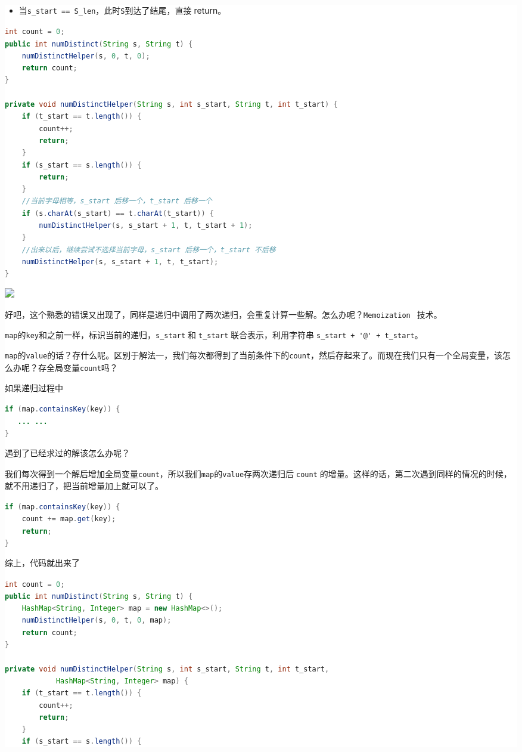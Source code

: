 * 当`s_start == S_len`，此时`S`到达了结尾，直接 return。

```java
int count = 0;
public int numDistinct(String s, String t) { 
    numDistinctHelper(s, 0, t, 0);
    return count;
}

private void numDistinctHelper(String s, int s_start, String t, int t_start) {
    if (t_start == t.length()) {
        count++; 
        return;
    }
    if (s_start == s.length()) {
        return;
    }
    //当前字母相等，s_start 后移一个，t_start 后移一个
    if (s.charAt(s_start) == t.charAt(t_start)) {
        numDistinctHelper(s, s_start + 1, t, t_start + 1);
    }
    //出来以后，继续尝试不选择当前字母，s_start 后移一个，t_start 不后移
    numDistinctHelper(s, s_start + 1, t, t_start);
}
```

![](https://windliang.oss-cn-beijing.aliyuncs.com/115_2.jpg)

好吧，这个熟悉的错误又出现了，同样是递归中调用了两次递归，会重复计算一些解。怎么办呢？`Memoization ` 技术。

`map`的`key`和之前一样，标识当前的递归，`s_start` 和 `t_start` 联合表示，利用字符串 `s_start + '@' + t_start`。

`map`的`value`的话？存什么呢。区别于解法一，我们每次都得到了当前条件下的`count`，然后存起来了。而现在我们只有一个全局变量，该怎么办呢？存全局变量`count`吗？

如果递归过程中

```java
if (map.containsKey(key)) {
   ... ...
}
```

遇到了已经求过的解该怎么办呢？

我们每次得到一个解后增加全局变量`count`，所以我们`map`的`value`存两次递归后 `count` 的增量。这样的话，第二次遇到同样的情况的时候，就不用递归了，把当前增量加上就可以了。

```java
if (map.containsKey(key)) {
    count += map.get(key);
    return; 
}
```

综上，代码就出来了

```java
int count = 0;
public int numDistinct(String s, String t) { 
    HashMap<String, Integer> map = new HashMap<>();
    numDistinctHelper(s, 0, t, 0, map);
    return count;
}

private void numDistinctHelper(String s, int s_start, String t, int t_start, 
			HashMap<String, Integer> map) {
    if (t_start == t.length()) {
        count++; 
        return;
    }
    if (s_start == s.length()) {
```